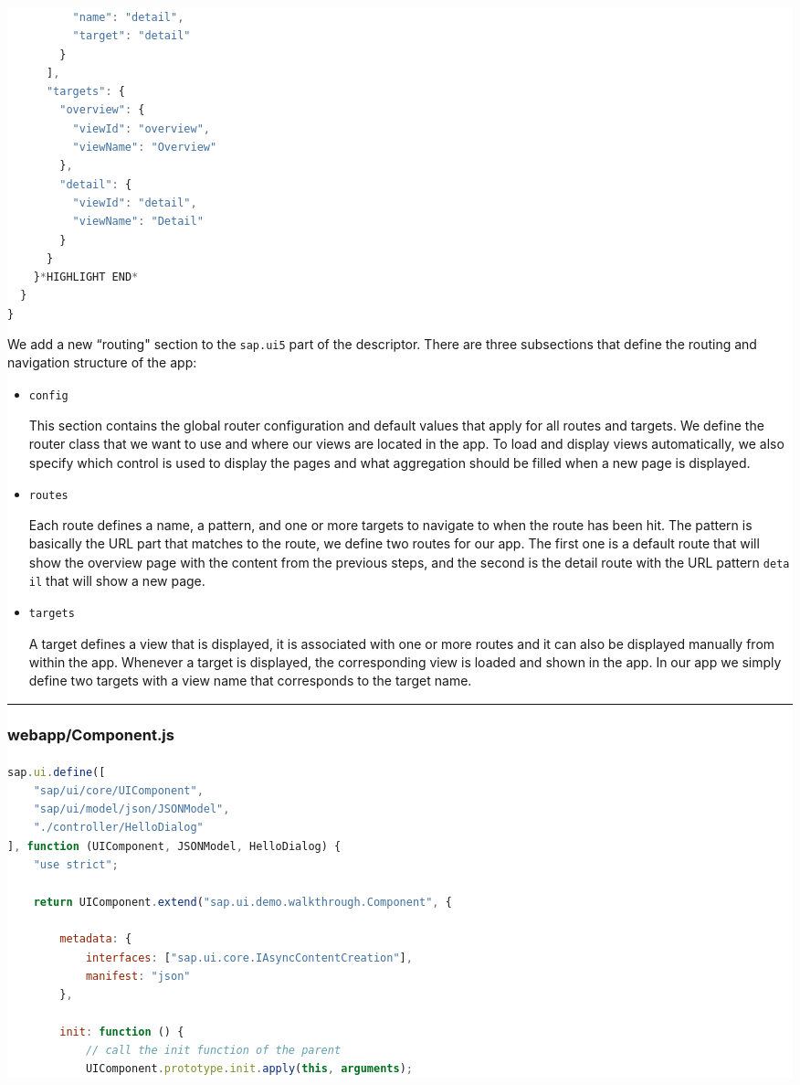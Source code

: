 ``` js
		  "name": "detail",
		  "target": "detail"
		}
	  ],
	  "targets": {
		"overview": {
		  "viewId": "overview",
		  "viewName": "Overview"
		},
		"detail": {
		  "viewId": "detail",
		  "viewName": "Detail"
		}
	  }
	}*HIGHLIGHT END*
  }
}
```

We add a new “routing" section to the `sap.ui5` part of the descriptor. There are three subsections that define the routing and navigation structure of the app:

-   `config`

    This section contains the global router configuration and default values that apply for all routes and targets. We define the router class that we want to use and where our views are located in the app. To load and display views automatically, we also specify which control is used to display the pages and what aggregation should be filled when a new page is displayed.

-   `routes`

    Each route defines a name, a pattern, and one or more targets to navigate to when the route has been hit. The pattern is basically the URL part that matches to the route, we define two routes for our app. The first one is a default route that will show the overview page with the content from the previous steps, and the second is the detail route with the URL pattern `detail` that will show a new page.

-   `targets`

    A target defines a view that is displayed, it is associated with one or more routes and it can also be displayed manually from within the app. Whenever a target is displayed, the corresponding view is loaded and shown in the app. In our app we simply define two targets with a view name that corresponds to the target name.


***

### webapp/Component.js

``` js
sap.ui.define([
	"sap/ui/core/UIComponent",
	"sap/ui/model/json/JSONModel",
	"./controller/HelloDialog"
], function (UIComponent, JSONModel, HelloDialog) {
	"use strict";

	return UIComponent.extend("sap.ui.demo.walkthrough.Component", {

		metadata: {
			interfaces: ["sap.ui.core.IAsyncContentCreation"],
			manifest: "json"
		},

		init: function () {
			// call the init function of the parent
			UIComponent.prototype.init.apply(this, arguments);
```